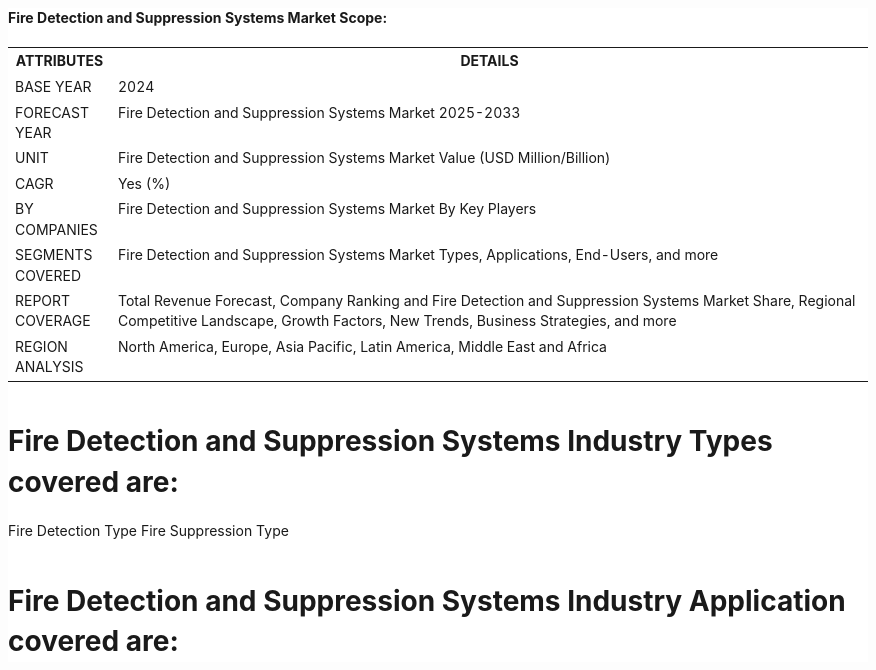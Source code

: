 <h4>Fire Detection and Suppression Systems Market Scope:</h4>
<table>
<tr>
<th>ATTRIBUTES</th>
<th>DETAILS</th>
</tr>
<tr>
<td>BASE YEAR</td>
<td>2024</td>
</tr>
<tr>
<td>FORECAST YEAR</td>
<td>Fire Detection and Suppression Systems Market 2025-2033</td>
</tr>
<tr>
<td>UNIT</td>
<td>Fire Detection and Suppression Systems Market Value (USD Million/Billion)</td>
<tr>
<td>CAGR</td>
<td>Yes (%)</td>
</tr>
</tr>
<tr>
<td>BY COMPANIES</td>
<td>Fire Detection and Suppression Systems Market By Key Players</td>
</tr>
<tr>
<td>SEGMENTS COVERED</td>
<td>Fire Detection and Suppression Systems Market Types, Applications, End-Users, and more</td>
</tr>
<tr>
<td>REPORT COVERAGE</td>
<td>Total Revenue Forecast, Company Ranking and Fire Detection and Suppression Systems Market Share, Regional Competitive Landscape, Growth Factors, New Trends, Business Strategies, and more</td>
</tr>
<tr>
<td>REGION ANALYSIS</td>
<td>North America, Europe, Asia Pacific, Latin America, Middle East and Africa</td>
</tr>
</table>

# <strong>Fire Detection and Suppression Systems Industry Types covered are:</strong>

Fire Detection Type
    Fire Suppression Type

# <strong>Fire Detection and Suppression Systems Industry Application covered are:</strong>
